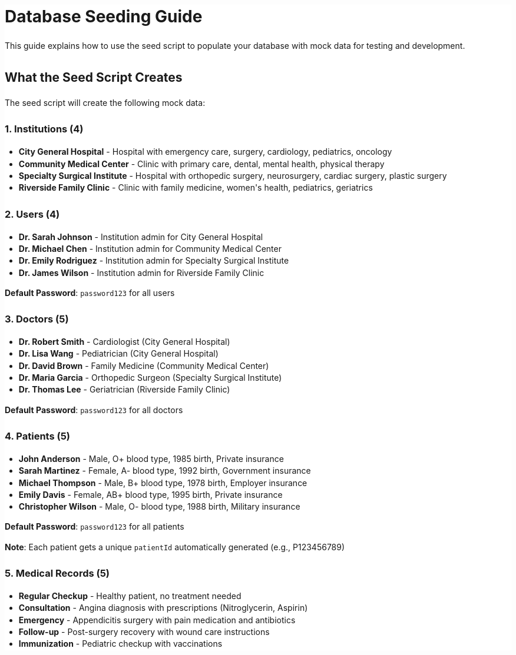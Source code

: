 # Database Seeding Guide

This guide explains how to use the seed script to populate your database with mock data for testing and development.

## What the Seed Script Creates

The seed script will create the following mock data:

### 1. Institutions (4)

- **City General Hospital** - Hospital with emergency care, surgery, cardiology, pediatrics, oncology
- **Community Medical Center** - Clinic with primary care, dental, mental health, physical therapy
- **Specialty Surgical Institute** - Hospital with orthopedic surgery, neurosurgery, cardiac surgery, plastic surgery
- **Riverside Family Clinic** - Clinic with family medicine, women's health, pediatrics, geriatrics

### 2. Users (4)

- **Dr. Sarah Johnson** - Institution admin for City General Hospital
- **Dr. Michael Chen** - Institution admin for Community Medical Center
- **Dr. Emily Rodriguez** - Institution admin for Specialty Surgical Institute
- **Dr. James Wilson** - Institution admin for Riverside Family Clinic

**Default Password**: `password123` for all users

### 3. Doctors (5)

- **Dr. Robert Smith** - Cardiologist (City General Hospital)
- **Dr. Lisa Wang** - Pediatrician (City General Hospital)
- **Dr. David Brown** - Family Medicine (Community Medical Center)
- **Dr. Maria Garcia** - Orthopedic Surgeon (Specialty Surgical Institute)
- **Dr. Thomas Lee** - Geriatrician (Riverside Family Clinic)

**Default Password**: `password123` for all doctors

### 4. Patients (5)

- **John Anderson** - Male, O+ blood type, 1985 birth, Private insurance
- **Sarah Martinez** - Female, A- blood type, 1992 birth, Government insurance
- **Michael Thompson** - Male, B+ blood type, 1978 birth, Employer insurance
- **Emily Davis** - Female, AB+ blood type, 1995 birth, Private insurance
- **Christopher Wilson** - Male, O- blood type, 1988 birth, Military insurance

**Default Password**: `password123` for all patients

**Note**: Each patient gets a unique `patientId` automatically generated (e.g., P123456789)

### 5. Medical Records (5)

- **Regular Checkup** - Healthy patient, no treatment needed
- **Consultation** - Angina diagnosis with prescriptions (Nitroglycerin, Aspirin)
- **Emergency** - Appendicitis surgery with pain medication and antibiotics
- **Follow-up** - Post-surgery recovery with wound care instructions
- **Immunization** - Pediatric checkup with vaccinations
